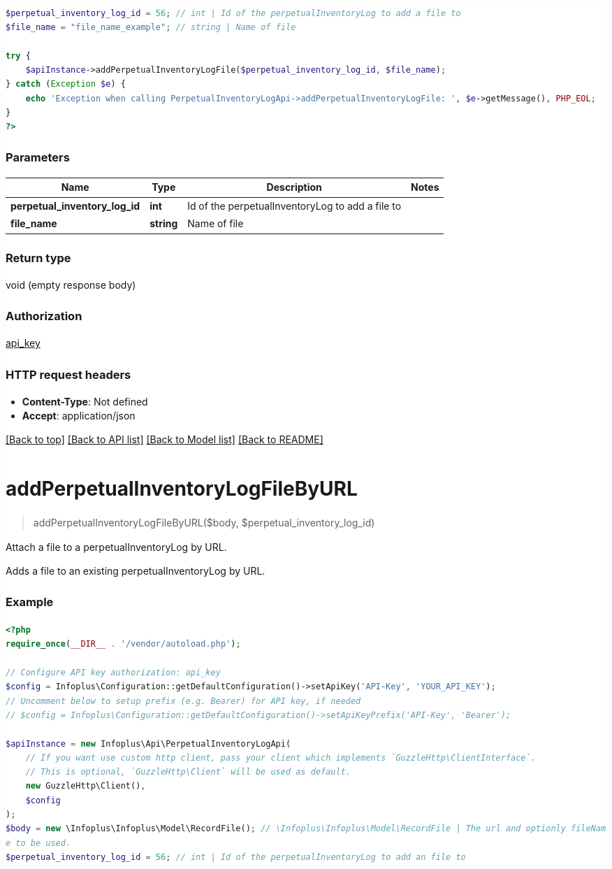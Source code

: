 ```php
$perpetual_inventory_log_id = 56; // int | Id of the perpetualInventoryLog to add a file to
$file_name = "file_name_example"; // string | Name of file

try {
    $apiInstance->addPerpetualInventoryLogFile($perpetual_inventory_log_id, $file_name);
} catch (Exception $e) {
    echo 'Exception when calling PerpetualInventoryLogApi->addPerpetualInventoryLogFile: ', $e->getMessage(), PHP_EOL;
}
?>
```

### Parameters

Name | Type | Description  | Notes
------------- | ------------- | ------------- | -------------
 **perpetual_inventory_log_id** | **int**| Id of the perpetualInventoryLog to add a file to |
 **file_name** | **string**| Name of file |

### Return type

void (empty response body)

### Authorization

[api_key](../../README.md#api_key)

### HTTP request headers

 - **Content-Type**: Not defined
 - **Accept**: application/json

[[Back to top]](#) [[Back to API list]](../../README.md#documentation-for-api-endpoints) [[Back to Model list]](../../README.md#documentation-for-models) [[Back to README]](../../README.md)

# **addPerpetualInventoryLogFileByURL**
> addPerpetualInventoryLogFileByURL($body, $perpetual_inventory_log_id)

Attach a file to a perpetualInventoryLog by URL.

Adds a file to an existing perpetualInventoryLog by URL.

### Example
```php
<?php
require_once(__DIR__ . '/vendor/autoload.php');

// Configure API key authorization: api_key
$config = Infoplus\Configuration::getDefaultConfiguration()->setApiKey('API-Key', 'YOUR_API_KEY');
// Uncomment below to setup prefix (e.g. Bearer) for API key, if needed
// $config = Infoplus\Configuration::getDefaultConfiguration()->setApiKeyPrefix('API-Key', 'Bearer');

$apiInstance = new Infoplus\Api\PerpetualInventoryLogApi(
    // If you want use custom http client, pass your client which implements `GuzzleHttp\ClientInterface`.
    // This is optional, `GuzzleHttp\Client` will be used as default.
    new GuzzleHttp\Client(),
    $config
);
$body = new \Infoplus\Infoplus\Model\RecordFile(); // \Infoplus\Infoplus\Model\RecordFile | The url and optionly fileName to be used.
$perpetual_inventory_log_id = 56; // int | Id of the perpetualInventoryLog to add an file to

```